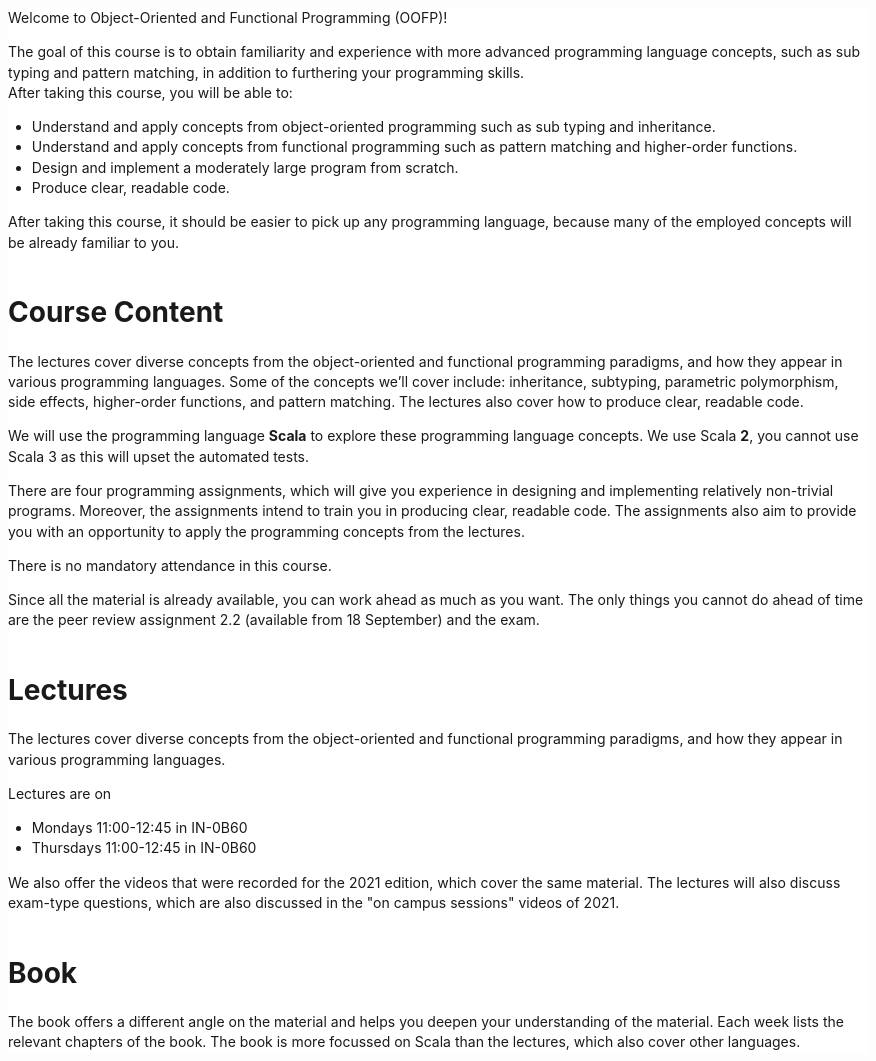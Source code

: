 Welcome to Object-Oriented and Functional Programming (OOFP)!

The goal of this course is to obtain familiarity and experience with more advanced programming language concepts, such as sub typing and pattern matching, in addition to furthering your programming skills.  
After taking this course, you will be able to:  
- Understand and apply concepts from object-oriented programming such as sub typing and inheritance.  
- Understand and apply concepts from functional programming such as pattern matching and higher-order functions.  
- Design and implement a moderately large program from scratch.  
- Produce clear, readable code.

After taking this course, it should be easier to pick up any programming language, because many of the employed concepts will be already familiar to you.
# Course Content
The lectures cover diverse concepts from the object-oriented and functional programming paradigms, and how they appear in various programming languages. Some of the concepts we’ll cover include: inheritance, subtyping, parametric polymorphism, side effects, higher-order functions, and pattern matching. The lectures also cover how to produce clear, readable code.

We will use the programming language **Scala** to explore these programming language concepts. We use Scala **2**, you cannot use Scala 3 as this will upset the automated tests.

There are four programming assignments, which will give you experience in designing and implementing relatively non-trivial programs. Moreover, the assignments intend to train you in producing clear, readable code. The assignments also aim to provide you with an opportunity to apply the programming concepts from the lectures.

There is no mandatory attendance in this course.

Since all the material is already available, you can work ahead as much as you want. The only things you cannot do ahead of time are the peer review assignment 2.2 (available from 18 September) and the exam.
# Lectures

The lectures cover diverse concepts from the object-oriented and functional programming paradigms, and how they appear in various programming languages.

Lectures are on 
- Mondays 11:00-12:45 in IN-0B60 
- Thursdays 11:00-12:45 in IN-0B60 

We also offer the videos that were recorded for the 2021 edition, which cover the same material. The lectures will also discuss exam-type questions, which are also discussed in the "on campus sessions" videos of 2021.
# Book

The book offers a different angle on the material and helps you deepen your understanding of the material. Each week lists the relevant chapters of the book. The book is more focussed on Scala than the lectures, which also cover other languages.

